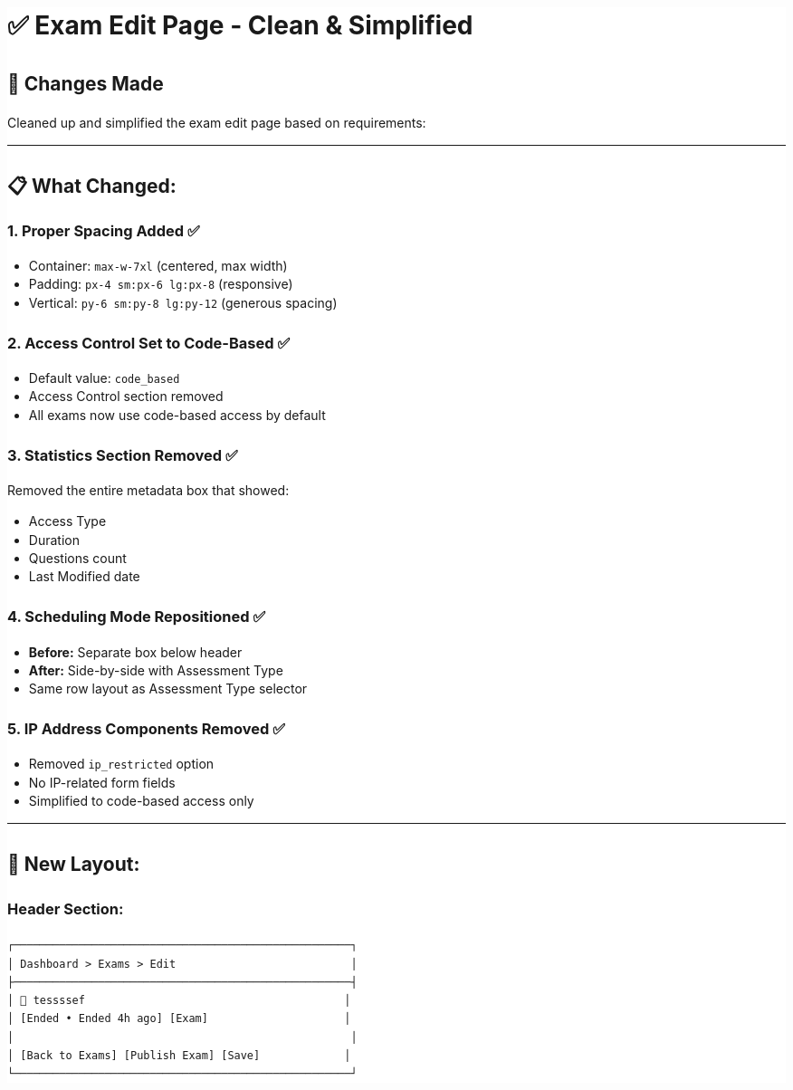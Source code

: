 # ✅ Exam Edit Page - Clean & Simplified

## 🎯 Changes Made

Cleaned up and simplified the exam edit page based on requirements:

---

## 📋 **What Changed:**

### **1. Proper Spacing Added** ✅
- Container: `max-w-7xl` (centered, max width)
- Padding: `px-4 sm:px-6 lg:px-8` (responsive)
- Vertical: `py-6 sm:py-8 lg:py-12` (generous spacing)

### **2. Access Control Set to Code-Based** ✅
- Default value: `code_based`
- Access Control section removed
- All exams now use code-based access by default

### **3. Statistics Section Removed** ✅
Removed the entire metadata box that showed:
- Access Type
- Duration
- Questions count
- Last Modified date

### **4. Scheduling Mode Repositioned** ✅
- **Before:** Separate box below header
- **After:** Side-by-side with Assessment Type
- Same row layout as Assessment Type selector

### **5. IP Address Components Removed** ✅
- Removed `ip_restricted` option
- No IP-related form fields
- Simplified to code-based access only

---

## 🎨 **New Layout:**

### **Header Section:**
```
┌────────────────────────────────────────────────────┐
│ Dashboard > Exams > Edit                           │
├────────────────────────────────────────────────────┤
│ 📄 tessssef                                        │
│ [Ended • Ended 4h ago] [Exam]                     │
│                                                    │
│ [Back to Exams] [Publish Exam] [Save]             │
└────────────────────────────────────────────────────┘
```
